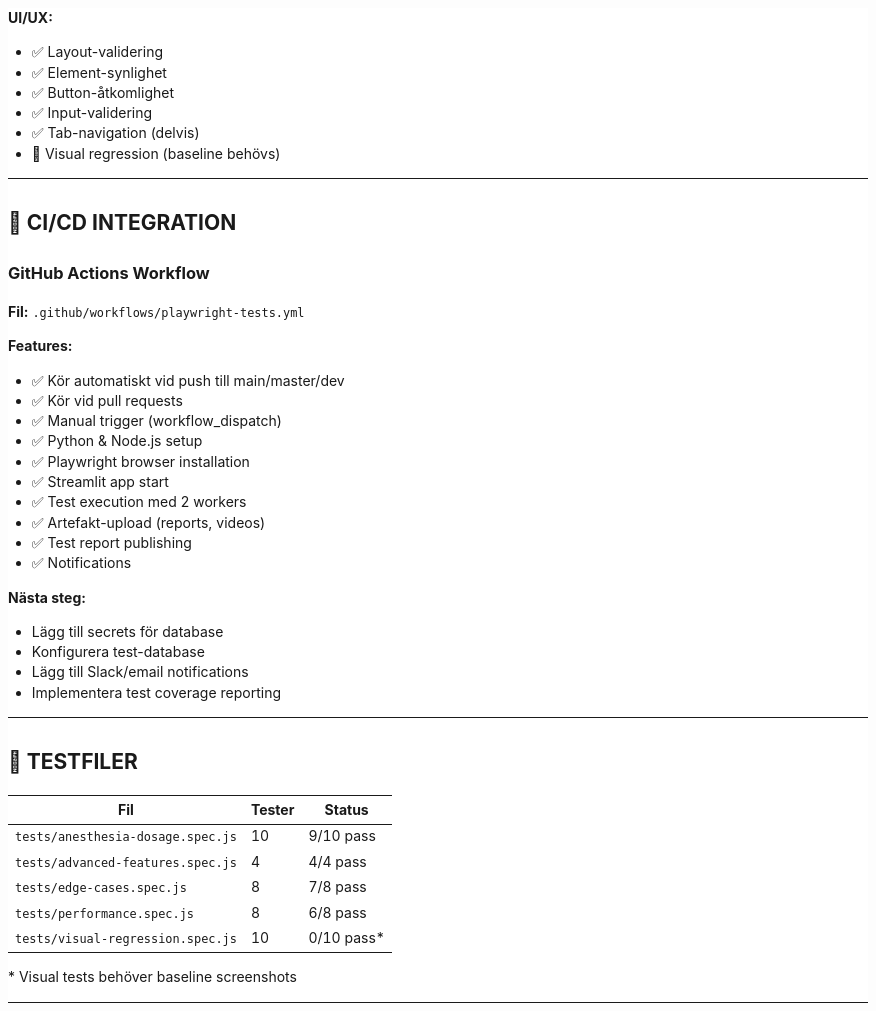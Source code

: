 **UI/UX:**
- ✅ Layout-validering
- ✅ Element-synlighet
- ✅ Button-åtkomlighet
- ✅ Input-validering
- ✅ Tab-navigation (delvis)
- 📸 Visual regression (baseline behövs)

---

## 🚀 CI/CD INTEGRATION

### GitHub Actions Workflow
**Fil:** `.github/workflows/playwright-tests.yml`

**Features:**
- ✅ Kör automatiskt vid push till main/master/dev
- ✅ Kör vid pull requests
- ✅ Manual trigger (workflow_dispatch)
- ✅ Python & Node.js setup
- ✅ Playwright browser installation
- ✅ Streamlit app start
- ✅ Test execution med 2 workers
- ✅ Artefakt-upload (reports, videos)
- ✅ Test report publishing
- ✅ Notifications

**Nästa steg:**
- Lägg till secrets för database
- Konfigurera test-database
- Lägg till Slack/email notifications
- Implementera test coverage reporting

---

## 📁 TESTFILER

| Fil | Tester | Status |
|-----|--------|--------|
| `tests/anesthesia-dosage.spec.js` | 10 | 9/10 pass |
| `tests/advanced-features.spec.js` | 4 | 4/4 pass |
| `tests/edge-cases.spec.js` | 8 | 7/8 pass |
| `tests/performance.spec.js` | 8 | 6/8 pass |
| `tests/visual-regression.spec.js` | 10 | 0/10 pass* |

\* Visual tests behöver baseline screenshots

---
